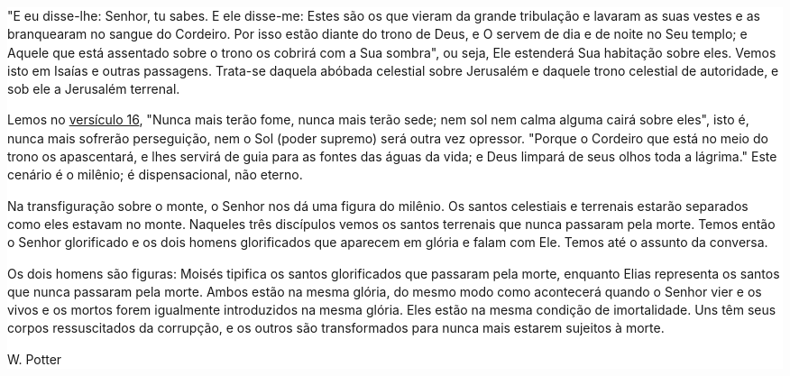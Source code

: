 &quot;E eu disse-lhe: Senhor, tu sabes. E ele disse-me: Estes são os que vieram da grande tribulação e lavaram as suas vestes e as branquearam no sangue do Cordeiro. Por isso estão diante do trono de Deus, e O servem de dia e de noite no Seu templo; e Aquele que está assentado sobre o trono os cobrirá com a Sua sombra&quot;, ou seja, Ele estenderá Sua habitação sobre eles. Vemos isto em Isaías e outras passagens. Trata-se daquela abóbada celestial sobre Jerusalém e daquele trono celestial de autoridade, e sob ele a Jerusalém terrenal.

Lemos no [versículo 16](http://bibliaonline.com.br/acf/ap/7/16), &quot;Nunca mais terão fome, nunca mais terão sede; nem sol nem calma alguma cairá sobre eles&quot;, isto é, nunca mais sofrerão perseguição, nem o Sol (poder supremo) será outra vez opressor. &quot;Porque o Cordeiro que está no meio do trono os apascentará, e lhes servirá de guia para as fontes das águas da vida; e Deus limpará de seus olhos toda a lágrima.&quot; Este cenário é o milênio; é dispensacional, não eterno.

Na transfiguração sobre o monte, o Senhor nos dá uma figura do milênio. Os santos celestiais e terrenais estarão separados como eles estavam no monte. Naqueles três discípulos vemos os santos terrenais que nunca passaram pela morte. Temos então o Senhor glorificado e os dois homens glorificados que aparecem em glória e falam com Ele. Temos até o assunto da conversa.

Os dois homens são figuras: Moisés tipifica os santos glorificados que passaram pela morte, enquanto Elias representa os santos que nunca passaram pela morte. Ambos estão na mesma glória, do mesmo modo como acontecerá quando o Senhor vier e os vivos e os mortos forem igualmente introduzidos na mesma glória. Eles estão na mesma condição de imortalidade. Uns têm seus corpos ressuscitados da corrupção, e os outros são transformados para nunca mais estarem sujeitos à morte.

W. Potter